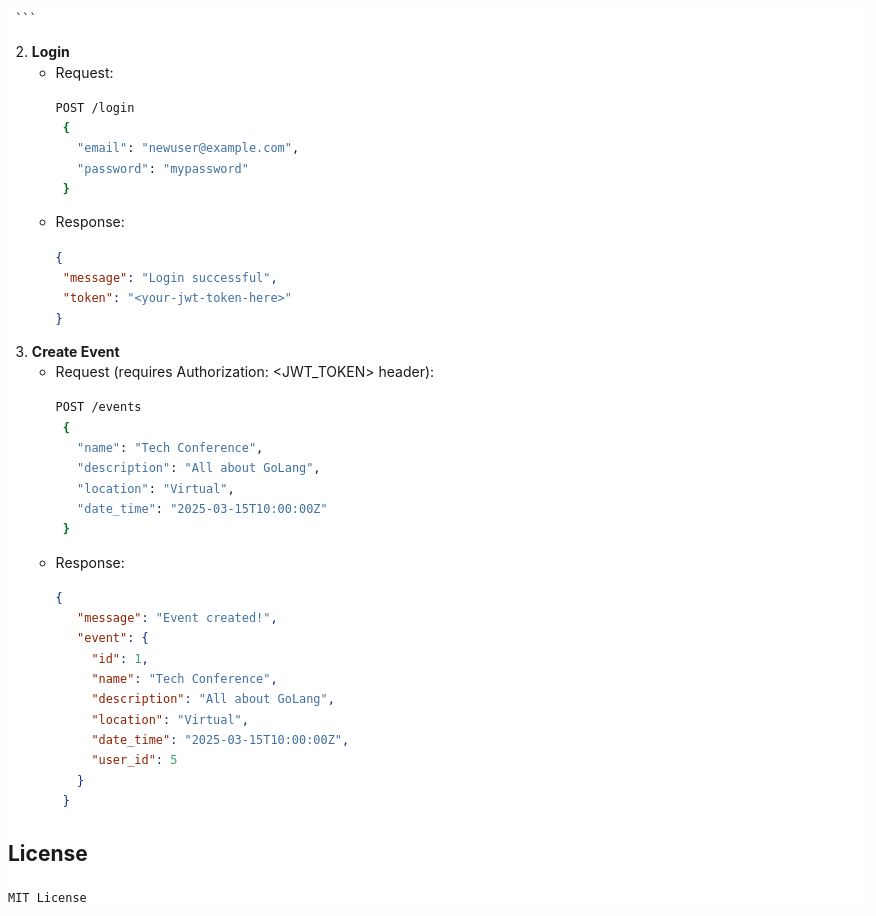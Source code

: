      ```
2. **Login**
   - Request:
     ```bash
     POST /login
      {
        "email": "newuser@example.com",
        "password": "mypassword"
      }
     ```
   - Response:
     ```json
     {
      "message": "Login successful",
      "token": "<your-jwt-token-here>"
     }
     ```
3. **Create Event**
   - Request (requires Authorization: <JWT_TOKEN> header):
     ```bash
     POST /events
      {
        "name": "Tech Conference",
        "description": "All about GoLang",
        "location": "Virtual",
        "date_time": "2025-03-15T10:00:00Z"
      }
     ```
   - Response:
     ```json
     {
        "message": "Event created!",
        "event": {
          "id": 1,
          "name": "Tech Conference",
          "description": "All about GoLang",
          "location": "Virtual",
          "date_time": "2025-03-15T10:00:00Z",
          "user_id": 5
        }
      }
     ```

## License
```nginx
MIT License
```


     
